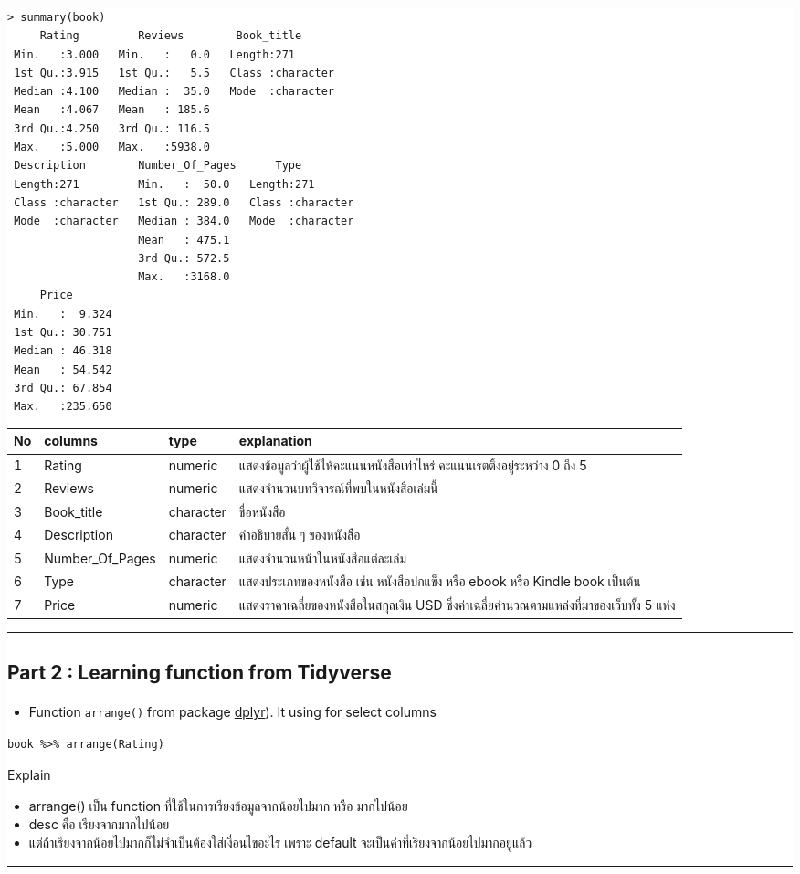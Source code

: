 ```
> summary(book)
     Rating         Reviews        Book_title       
 Min.   :3.000   Min.   :   0.0   Length:271        
 1st Qu.:3.915   1st Qu.:   5.5   Class :character  
 Median :4.100   Median :  35.0   Mode  :character  
 Mean   :4.067   Mean   : 185.6                     
 3rd Qu.:4.250   3rd Qu.: 116.5                     
 Max.   :5.000   Max.   :5938.0                     
 Description        Number_Of_Pages      Type          
 Length:271         Min.   :  50.0   Length:271        
 Class :character   1st Qu.: 289.0   Class :character  
 Mode  :character   Median : 384.0   Mode  :character  
                    Mean   : 475.1                     
                    3rd Qu.: 572.5                     
                    Max.   :3168.0                     
     Price        
 Min.   :  9.324  
 1st Qu.: 30.751  
 Median : 46.318  
 Mean   : 54.542  
 3rd Qu.: 67.854  
 Max.   :235.650  
 ```
 
| No | columns | type | explanation |
| :---- | :---- | :---- | :---- |
| 1 | Rating | numeric | แสดงข้อมูลว่าผู้ใช้ให้คะแนนหนังสือเท่าไหร่ คะแนนเรตติ้งอยู่ระหว่าง 0 ถึง 5 |
| 2 | Reviews | numeric | แสดงจำนวนบทวิจารณ์ที่พบในหนังสือเล่มนี้ |
| 3 | Book_title | character | ชื่อหนังสือ |
| 4 | Description | character | คำอธิบายสั้น ๆ ของหนังสือ |
| 5 | Number_Of_Pages | numeric | แสดงจำนวนหน้าในหนังสือแต่ละเล่ม |
| 6 | Type | character | แสดงประเภทของหนังสือ เช่น หนังสือปกแข็ง หรือ ebook หรือ Kindle book เป็นต้น |
| 7 | Price | numeric | แสดงราคาเฉลี่ยของหนังสือในสกุลเงิน USD ซึ่งค่าเฉลี่ยคำนวณตามแหล่งที่มาของเว็บทั้ง 5 แห่ง |
 

___
## Part 2 : Learning function from Tidyverse
- Function `arrange()` from package [dplyr](https://dplyr.tidyverse.org/reference/arrange.html)). It using for select columns

```
book %>% arrange(Rating)
```
Explain 
- arrange() เป็น function ที่ใช้ในการเรียงข้อมูลจากน้อยไปมาก หรือ มากไปน้อย 
- desc คือ เรียงจากมากไปน้อย 
- แต่ถ้าเรียงจากน้อยไปมากก็ไม่จำเป็นต้องใส่เงื่อนไขอะไร เพราะ default จะเป็นค่าที่เรียงจากน้อยไปมากอยู่แล้ว

---